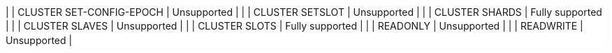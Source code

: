 |                                              | <span class="command">CLUSTER SET-CONFIG-EPOCH</span>      | <span class="support unsupported">Unsupported</span>     |
|                                              | <span class="command">CLUSTER SETSLOT</span>               | <span class="support unsupported">Unsupported</span>     |
|                                              | <span class="command">CLUSTER SHARDS</span>                | <span class="support supported">Fully supported</span>   |
|                                              | <span class="command">CLUSTER SLAVES</span>                | <span class="support unsupported">Unsupported</span>     |
|                                              | <span class="command">CLUSTER SLOTS</span>                 | <span class="support supported">Fully supported</span>   |
|                                              | <span class="command">READONLY</span>                      | <span class="support unsupported">Unsupported</span>     |
|                                              | <span class="command">READWRITE</span>                     | <span class="support unsupported">Unsupported</span>     |

